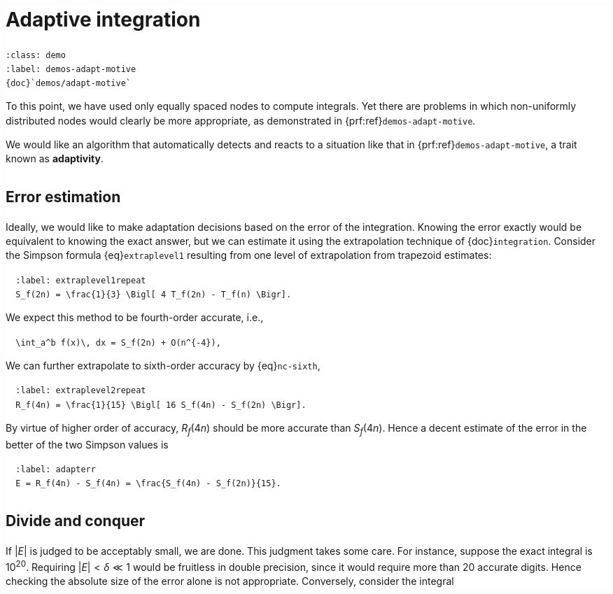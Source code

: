 # Adaptive integration

```{index} numerical integration
```

````{prf:example} Julia demo
:class: demo
:label: demos-adapt-motive
{doc}`demos/adapt-motive`
````

To this point, we have used only equally spaced nodes to compute integrals. Yet there are problems in which non-uniformly distributed nodes would clearly be more appropriate, as demonstrated in {prf:ref}`demos-adapt-motive`.

We would like an algorithm that automatically detects and reacts to a situation like that in {prf:ref}`demos-adapt-motive`, a trait known as **adaptivity**.

## Error estimation

```{index} Simpson formula
```

Ideally, we would like to make adaptation decisions based on the error of the integration. Knowing the error exactly would be equivalent to knowing the exact answer, but we can estimate it using the extrapolation technique of {doc}`integration`. Consider the Simpson formula {eq}`extraplevel1` resulting from one level of extrapolation from trapezoid estimates:

```{math}
  :label: extraplevel1repeat
  S_f(2n) = \frac{1}{3} \Bigl[ 4 T_f(2n) - T_f(n) \Bigr].
```

We expect this method to be fourth-order accurate, i.e.,

```{math}
  \int_a^b f(x)\, dx = S_f(2n) + O(n^{-4}),
```

We can further extrapolate to sixth-order accuracy by {eq}`nc-sixth`,

```{math}
  :label: extraplevel2repeat
  R_f(4n) = \frac{1}{15} \Bigl[ 16 S_f(4n) - S_f(2n) \Bigr].
```

By virtue of higher order of accuracy, $R_f(4n)$ should be more accurate than $S_f(4n)$. Hence a decent estimate of the error in the better of the two Simpson values is

```{math}
  :label: adapterr
  E = R_f(4n) - S_f(4n) = \frac{S_f(4n) - S_f(2n)}{15}.
```

## Divide and conquer

If $|E|$ is judged to be acceptably small, we are done. This judgment takes some care. For instance, suppose the exact integral is $10^{20}$.  Requiring $|E| < \delta\ll 1$ would be fruitless in double precision, since it would require more than 20 accurate digits. Hence checking the absolute size of the error alone is not appropriate. Conversely, consider the integral
